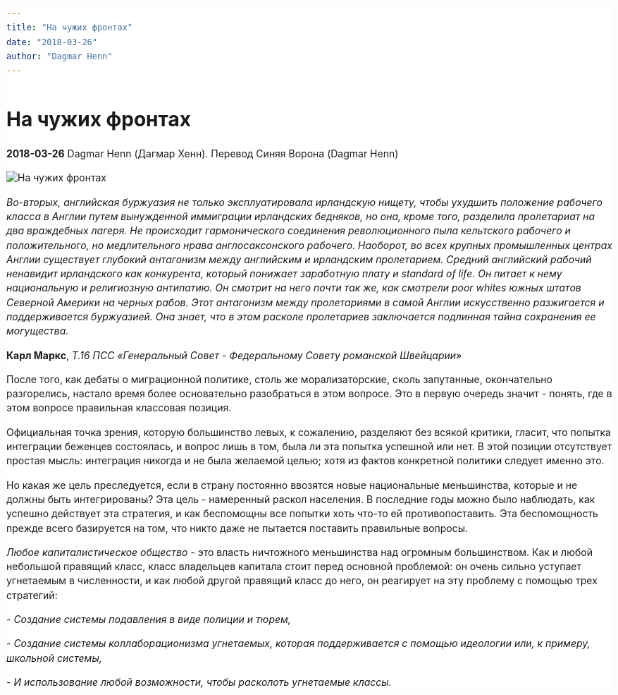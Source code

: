 ```yaml
---
title: "На чужих фронтах"
date: "2018-03-26"
author: "Dagmar Henn"
---
```


# На чужих фронтах

**2018-03-26** Dagmar Henn (Дагмар Хенн). Перевод Синяя Ворона (Dagmar Henn)

![На чужих фронтах](https://prometej.info/media/thumbnail/na-chuzhih-frontah_large.jpg)

*Во-вторых, английская буржуазия не только эксплуатировала ирландскую нищету, чтобы ухудшить положение рабочего класса в Англии путем вынужденной иммиграции ирландских бедняков, но она, кроме того, разделила пролетариат на два враждебных лагеря. Не происходит гармонического соединения революционного пыла кельтского рабочего и положительного, но медлительного нрава англосаксонского рабочего. Наоборот, во всех крупных промышленных центрах Англии существует глубокий антагонизм между английским и ирландским пролетарием. Средний английский рабочий ненавидит ирландского как конкурента, который понижает заработную плату и standard of life. Он питает к нему национальную и религиозную антипатию. Он смотрит на него почти так же, как смотрели poor whites южных штатов Северной Америки на черных рабов. Этот антагонизм между пролетариями в самой Англии искусственно разжигается и поддерживается буржуазией. Она знает, что в этом расколе пролетариев заключается подлинная тайна сохранения ее могущества.*

**Карл Маркс**, *Т.16 ПСС «Генеральный Совет - Федеральному Совету романской Швейцарии»*

После того, как дебаты о миграционной политике, cтоль же морализаторские, сколь запутанные, окончательно разгорелись, настало время более основательно разобраться в этом вопросе. Это в первую очередь значит - понять, где в этом вопросе правильная классовая позиция.

Официальная точка зрения, которую большинство левых, к сожалению, разделяют без всякой критики, гласит, что попытка интеграции беженцев состоялась, и вопрос лишь в том, была ли эта попытка успешной или нет. В этой позиции отсутствует простая мысль: интеграция никогда и не была желаемой целью; хотя из фактов конкретной политики следует именно это.

Но какая же цель преследуется, если в страну постоянно ввозятся новые национальные меньшинства, которые и не должны быть интегрированы? Эта цель - намеренный раскол населения. В последние годы можно было наблюдать, как успешно действует эта стратегия, и как беспомощны все попытки хоть что-то ей противопоставить. Эта беспомощность прежде всего базируется на том, что никто даже не пытается поставить правильные вопросы.

*Любое капиталистическое общество* - это власть ничтожного меньшинства над огромным большинством. Как и любой небольшой правящий класс, класс владельцев капитала стоит перед основной проблемой: он очень сильно уступает угнетаемым в численности, и как любой другой правящий класс до него, он реагирует на эту проблему с помощью трех стратегий:

*- Создание системы подавления в виде полиции и тюрем,* 

*- Создание системы коллаборационизма угнетаемых, которая поддерживается с помощью идеологии или, к примеру, школьной системы,*

*- И использование любой возможности, чтобы расколоть угнетаемые классы.*
